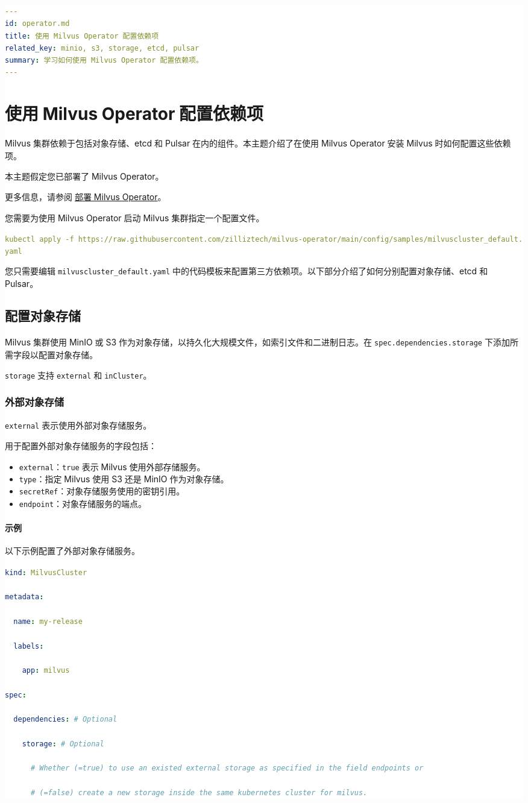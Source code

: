 ```yaml
---
id: operator.md
title: 使用 Milvus Operator 配置依赖项
related_key: minio, s3, storage, etcd, pulsar
summary: 学习如何使用 Milvus Operator 配置依赖项。
---
```


# 使用 Milvus Operator 配置依赖项

Milvus 集群依赖于包括对象存储、etcd 和 Pulsar 在内的组件。本主题介绍了在使用 Milvus Operator 安装 Milvus 时如何配置这些依赖项。

本主题假定您已部署了 Milvus Operator。

<div class="alert note">更多信息，请参阅 <a href="https://milvus.io/docs/v{{var.milvus_release_tag}}/install_cluster-milvusoperator.md">部署 Milvus Operator</a>。</div>

您需要为使用 Milvus Operator 启动 Milvus 集群指定一个配置文件。

```YAML
kubectl apply -f https://raw.githubusercontent.com/zilliztech/milvus-operator/main/config/samples/milvuscluster_default.yaml
```

您只需要编辑 `milvuscluster_default.yaml` 中的代码模板来配置第三方依赖项。以下部分介绍了如何分别配置对象存储、etcd 和 Pulsar。

## 配置对象存储

Milvus 集群使用 MinIO 或 S3 作为对象存储，以持久化大规模文件，如索引文件和二进制日志。在 `spec.dependencies.storage` 下添加所需字段以配置对象存储。

`storage` 支持 `external` 和 `inCluster`。

### 外部对象存储

`external` 表示使用外部对象存储服务。

用于配置外部对象存储服务的字段包括：

- `external`：`true` 表示 Milvus 使用外部存储服务。
- `type`：指定 Milvus 使用 S3 还是 MinIO 作为对象存储。
- `secretRef`：对象存储服务使用的密钥引用。
- `endpoint`：对象存储服务的端点。

#### 示例

以下示例配置了外部对象存储服务。

```YAML
kind: MilvusCluster

metadata:

  name: my-release

  labels:

    app: milvus

spec:

  dependencies: # Optional

    storage: # Optional

      # Whether (=true) to use an existed external storage as specified in the field endpoints or 

      # (=false) create a new storage inside the same kubernetes cluster for milvus.
```